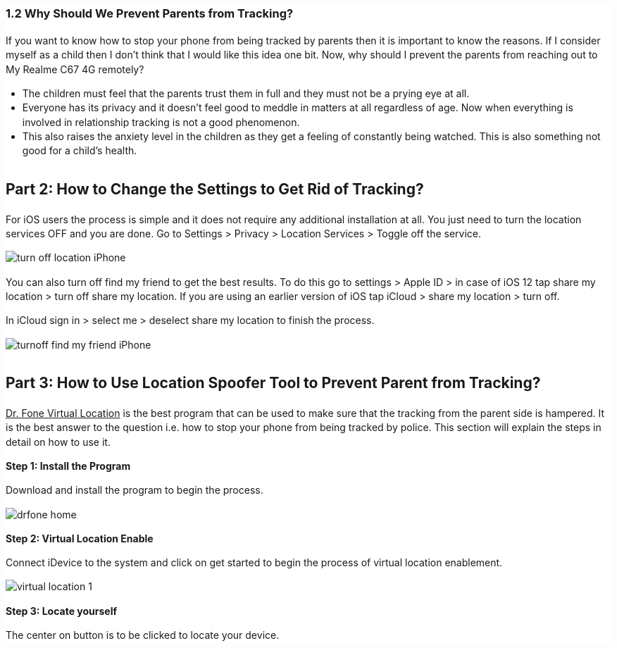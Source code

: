 ### 1.2 Why Should We Prevent Parents from Tracking?

If you want to know how to stop your phone from being tracked by parents then it is important to know the reasons. If I consider myself as a child then I don’t think that I would like this idea one bit. Now, why should I prevent the parents from reaching out to My Realme C67 4G remotely?

- The children must feel that the parents trust them in full and they must not be a prying eye at all.
- Everyone has its privacy and it doesn’t feel good to meddle in matters at all regardless of age. Now when everything is involved in relationship tracking is not a good phenomenon.
- This also raises the anxiety level in the children as they get a feeling of constantly being watched. This is also something not good for a child’s health.

## Part 2: How to Change the Settings to Get Rid of Tracking?

For iOS users the process is simple and it does not require any additional installation at all. You just need to turn the location services OFF and you are done. Go to Settings > Privacy > Location Services > Toggle off the service.

![turn off location iPhone](https://drfone.wondershare.com/2020/turn_off_location_iPhone.jpg)

You can also turn off find my friend to get the best results. To do this go to settings > Apple ID > in case of iOS 12 tap share my location > turn off share my location. If you are using an earlier version of iOS tap iCloud > share my location > turn off.

In iCloud sign in > select me > deselect share my location to finish the process.

![turnoff find my friend iPhone](https://drfone.wondershare.com/2020/turnoff_find_my_friend_iPhone.jpg)

## Part 3: How to Use Location Spoofer Tool to Prevent Parent from Tracking?

[Dr. Fone Virtual Location](https://tools.techidaily.com/wondershare/drfone/virtual-location-changer/) is the best program that can be used to make sure that the tracking from the parent side is hampered. It is the best answer to the question i.e. how to stop your phone from being tracked by police. This section will explain the steps in detail on how to use it.

**Step 1: Install the Program**

Download and install the program to begin the process.

![drfone home](https://images.wondershare.com/drfone/guide/drfone-home.png)

**Step 2: Virtual Location Enable**

Connect iDevice to the system and click on get started to begin the process of virtual location enablement.

![virtual location 1](https://images.wondershare.com/drfone/guide/virtual-location-01.png)

**Step 3: Locate yourself**

The center on button is to be clicked to locate your device.

